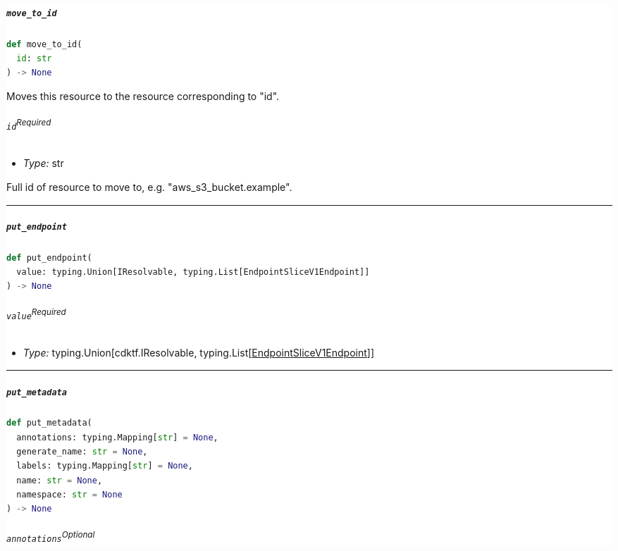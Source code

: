 
##### `move_to_id` <a name="move_to_id" id="@cdktf/provider-kubernetes.endpointSliceV1.EndpointSliceV1.moveToId"></a>

```python
def move_to_id(
  id: str
) -> None
```

Moves this resource to the resource corresponding to "id".

###### `id`<sup>Required</sup> <a name="id" id="@cdktf/provider-kubernetes.endpointSliceV1.EndpointSliceV1.moveToId.parameter.id"></a>

- *Type:* str

Full id of resource to move to, e.g. "aws_s3_bucket.example".

---

##### `put_endpoint` <a name="put_endpoint" id="@cdktf/provider-kubernetes.endpointSliceV1.EndpointSliceV1.putEndpoint"></a>

```python
def put_endpoint(
  value: typing.Union[IResolvable, typing.List[EndpointSliceV1Endpoint]]
) -> None
```

###### `value`<sup>Required</sup> <a name="value" id="@cdktf/provider-kubernetes.endpointSliceV1.EndpointSliceV1.putEndpoint.parameter.value"></a>

- *Type:* typing.Union[cdktf.IResolvable, typing.List[<a href="#@cdktf/provider-kubernetes.endpointSliceV1.EndpointSliceV1Endpoint">EndpointSliceV1Endpoint</a>]]

---

##### `put_metadata` <a name="put_metadata" id="@cdktf/provider-kubernetes.endpointSliceV1.EndpointSliceV1.putMetadata"></a>

```python
def put_metadata(
  annotations: typing.Mapping[str] = None,
  generate_name: str = None,
  labels: typing.Mapping[str] = None,
  name: str = None,
  namespace: str = None
) -> None
```

###### `annotations`<sup>Optional</sup> <a name="annotations" id="@cdktf/provider-kubernetes.endpointSliceV1.EndpointSliceV1.putMetadata.parameter.annotations"></a>
